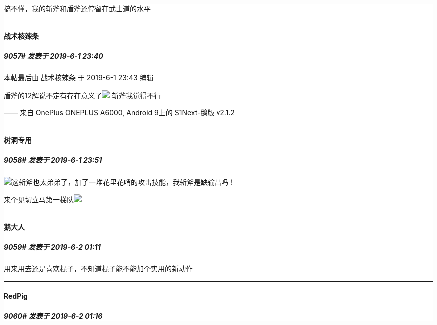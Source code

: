 搞不懂，我的斩斧和盾斧还停留在武士道的水平







*****

####  战术核辣条  
##### 9057#       发表于 2019-6-1 23:40



 本帖最后由 战术核辣条 于 2019-6-1 23:43 编辑 

盾斧的12解说不定有存在意义了<img src="https://static.saraba1st.com/image/smiley/face2017/009.gif" referrerpolicy="no-referrer">
斩斧我觉得不行

—— 来自 OnePlus ONEPLUS A6000, Android 9上的 [S1Next-鹅版](https://github.com/ykrank/S1-Next/releases) v2.1.2







*****

####  树洞专用  
##### 9058#       发表于 2019-6-1 23:51



<img src="https://static.saraba1st.com/image/smiley/face2017/130.png" referrerpolicy="no-referrer">这斩斧也太弟弟了，加了一堆花里花哨的攻击技能，我斩斧是缺输出吗！

来个见切立马第一梯队<img src="https://static.saraba1st.com/image/smiley/face2017/067.png" referrerpolicy="no-referrer">







*****

####  鹅大人  
##### 9059#       发表于 2019-6-2 01:11




用来用去还是喜欢棍子，不知道棍子能不能加个实用的新动作







*****

####  RedPig  
##### 9060#       发表于 2019-6-2 01:16
